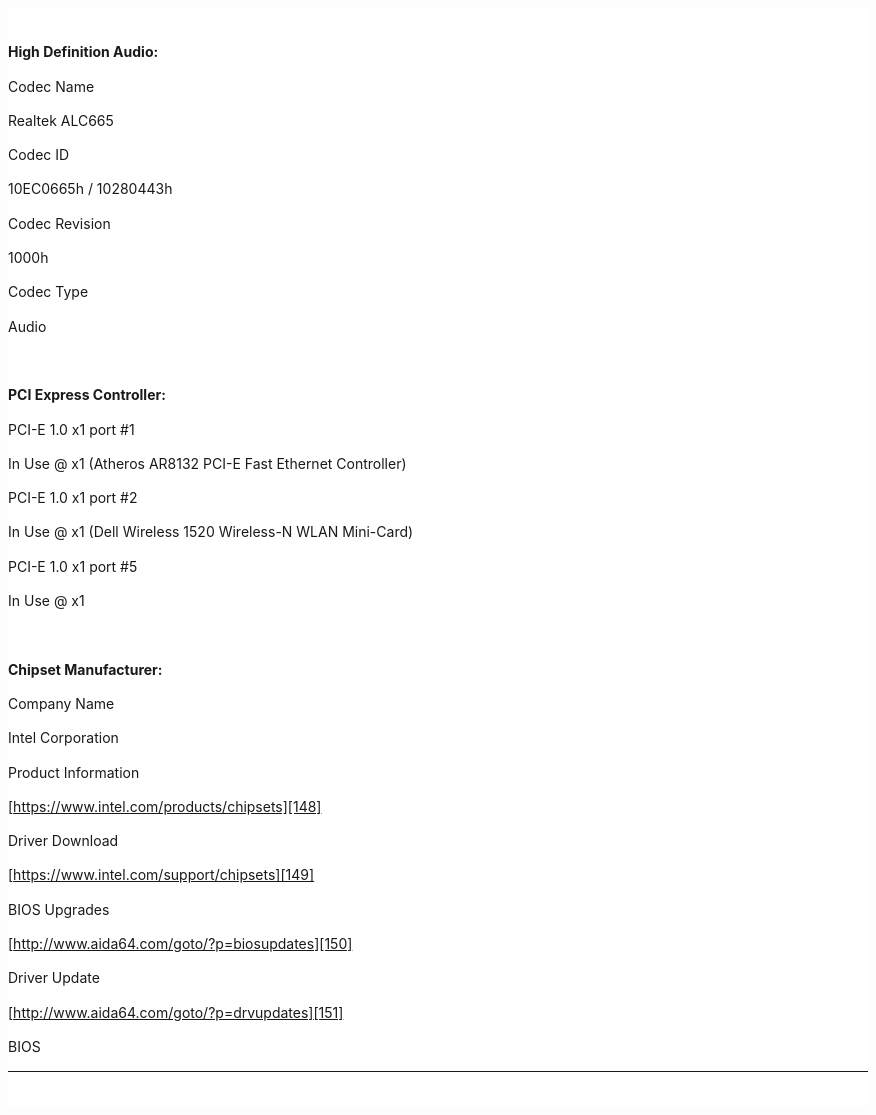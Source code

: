  

**High Definition Audio:**

Codec Name  

Realtek ALC665

Codec ID  

10EC0665h / 10280443h

Codec Revision  

1000h

Codec Type  

Audio

 

**PCI Express Controller:**

PCI-E 1.0 x1 port #1  

In Use @ x1 (Atheros AR8132 PCI-E Fast Ethernet Controller)

PCI-E 1.0 x1 port #2  

In Use @ x1 (Dell Wireless 1520 Wireless-N WLAN Mini-Card)

PCI-E 1.0 x1 port #5  

In Use @ x1

 

**Chipset Manufacturer:**

Company Name  

Intel Corporation

Product Information  

[https://www.intel.com/products/chipsets][148]

Driver Download  

[https://www.intel.com/support/chipsets][149]

BIOS Upgrades  

[http://www.aida64.com/goto/?p=biosupdates][150]

Driver Update  

[http://www.aida64.com/goto/?p=drvupdates][151]

  
  

BIOS

* * *

 
